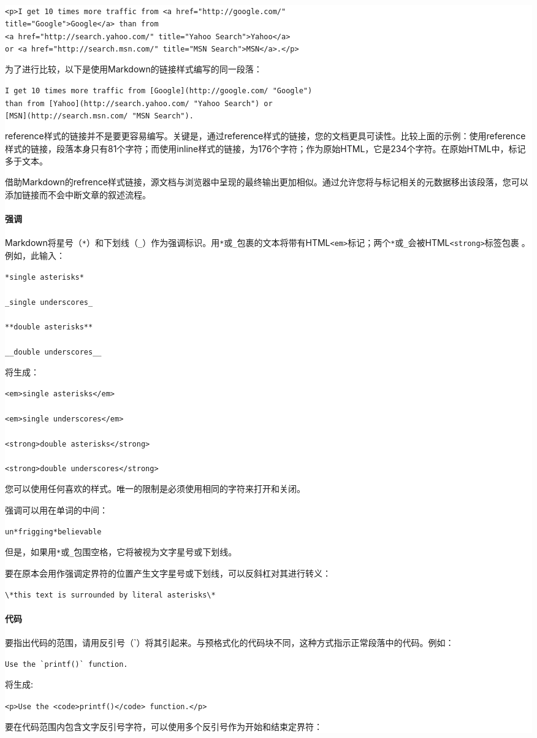     <p>I get 10 times more traffic from <a href="http://google.com/"
    title="Google">Google</a> than from
    <a href="http://search.yahoo.com/" title="Yahoo Search">Yahoo</a>
    or <a href="http://search.msn.com/" title="MSN Search">MSN</a>.</p>

为了进行比较，以下是使用Markdown的链接样式编写的同一段落：

    I get 10 times more traffic from [Google](http://google.com/ "Google")
    than from [Yahoo](http://search.yahoo.com/ "Yahoo Search") or
    [MSN](http://search.msn.com/ "MSN Search").

reference样式的链接并不是要更容易编写。关键是，通过reference样式的链接，您的文档更具可读性。比较上面的示例：使用reference样式的链接，段落本身只有81个字符；而使用inline样式的链接，为176个字符；作为原始HTML，它是234个字符。在原始HTML中，标记多于文本。

借助Markdown的refrence样式链接，源文档与浏览器中呈现的最终输出更加相似。通过允许您将与标记相关的元数据移出该段落，您可以添加链接而不会中断文章的叙述流程。


#### 强调

Markdown将星号（`*`）和下划线（`_`）作为强调标识。用`*`或`_`包裹的文本将带有HTML`<em>`标记；两个`*`或`_`会被HTML`<strong>`标签包裹 。例如，此输入：

    *single asterisks*

    _single underscores_

    **double asterisks**

    __double underscores__

将生成：

    <em>single asterisks</em>

    <em>single underscores</em>

    <strong>double asterisks</strong>

    <strong>double underscores</strong>

您可以使用任何喜欢的样式。唯一的限制是必须使用相同的字符来打开和关闭。

强调可以用在单词的中间：

    un*frigging*believable

但是，如果用`*`或`_`包围空格，它将被视为文字星号或下划线。

要在原本会用作强调定界符的位置产生文字星号或下划线，可以反斜杠对其进行转义：

    \*this text is surrounded by literal asterisks\*


#### 代码

要指出代码的范围，请用反引号（`）将其引起来。与预格式化的代码块不同，这种方式指示正常段落中的代码。例如：

    Use the `printf()` function.

将生成:

    <p>Use the <code>printf()</code> function.</p>

要在代码范围内包含文字反引号字符，可以使用多个反引号作为开始和结束定界符：
